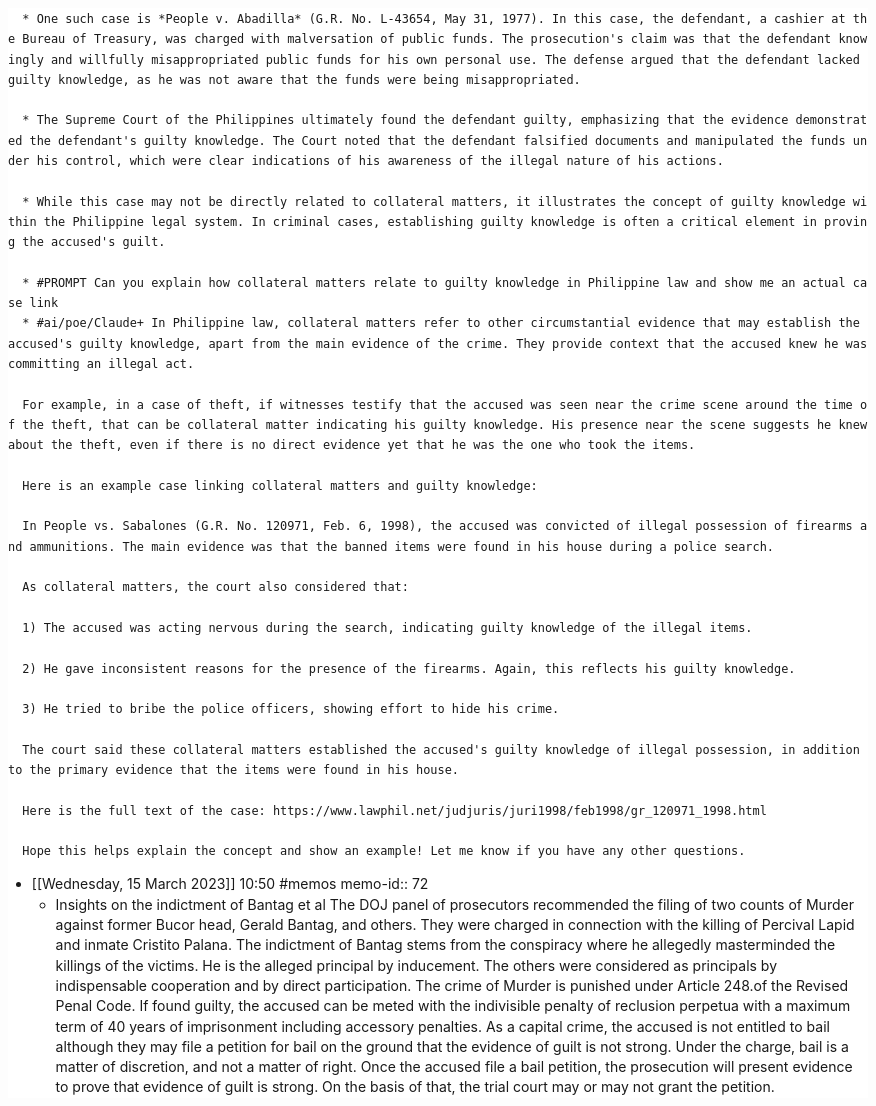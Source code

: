 	  * One such case is *People v. Abadilla* (G.R. No. L-43654, May 31, 1977). In this case, the defendant, a cashier at the Bureau of Treasury, was charged with malversation of public funds. The prosecution's claim was that the defendant knowingly and willfully misappropriated public funds for his own personal use. The defense argued that the defendant lacked guilty knowledge, as he was not aware that the funds were being misappropriated.
	  
	  * The Supreme Court of the Philippines ultimately found the defendant guilty, emphasizing that the evidence demonstrated the defendant's guilty knowledge. The Court noted that the defendant falsified documents and manipulated the funds under his control, which were clear indications of his awareness of the illegal nature of his actions.
	  
	  * While this case may not be directly related to collateral matters, it illustrates the concept of guilty knowledge within the Philippine legal system. In criminal cases, establishing guilty knowledge is often a critical element in proving the accused's guilt.
	  
	  * #PROMPT Can you explain how collateral matters relate to guilty knowledge in Philippine law and show me an actual case link
	  * #ai/poe/Claude+ In Philippine law, collateral matters refer to other circumstantial evidence that may establish the accused's guilty knowledge, apart from the main evidence of the crime. They provide context that the accused knew he was committing an illegal act.
	  
	  For example, in a case of theft, if witnesses testify that the accused was seen near the crime scene around the time of the theft, that can be collateral matter indicating his guilty knowledge. His presence near the scene suggests he knew about the theft, even if there is no direct evidence yet that he was the one who took the items.
	  
	  Here is an example case linking collateral matters and guilty knowledge:
	  
	  In People vs. Sabalones (G.R. No. 120971, Feb. 6, 1998), the accused was convicted of illegal possession of firearms and ammunitions. The main evidence was that the banned items were found in his house during a police search. 
	  
	  As collateral matters, the court also considered that:
	  
	  1) The accused was acting nervous during the search, indicating guilty knowledge of the illegal items. 
	  
	  2) He gave inconsistent reasons for the presence of the firearms. Again, this reflects his guilty knowledge. 
	  
	  3) He tried to bribe the police officers, showing effort to hide his crime. 
	  
	  The court said these collateral matters established the accused's guilty knowledge of illegal possession, in addition to the primary evidence that the items were found in his house.
	  
	  Here is the full text of the case: https://www.lawphil.net/judjuris/juri1998/feb1998/gr_120971_1998.html
	  
	  Hope this helps explain the concept and show an example! Let me know if you have any other questions.
- [[Wednesday, 15 March 2023]] 10:50 #memos
  memo-id:: 72
	- Insights on the indictment of Bantag et al
	  The DOJ panel of prosecutors recommended the filing of two counts of Murder against former Bucor head, Gerald Bantag, and others.
	  They were charged in connection with the killing of Percival Lapid and inmate Cristito Palana.
	  The indictment of Bantag stems from the conspiracy where he allegedly masterminded the killings of the victims. He is the alleged principal by inducement. The others were considered as principals by indispensable cooperation and by direct participation.
	  The crime of Murder is punished under Article 248.of the Revised Penal Code. If found guilty, the accused can be meted with the indivisible penalty of reclusion perpetua with a maximum term of 40 years of imprisonment including accessory penalties.
	  As a capital crime, the accused  is not entitled to bail although they may file a petition for bail on the ground that the evidence of guilt is not strong. Under the charge, bail is a matter of discretion, and not a matter of right. 
	  Once the accused file a bail petition, the  prosecution will present evidence to prove that evidence of guilt is strong. On the basis of that, the trial court may or may not grant the petition.